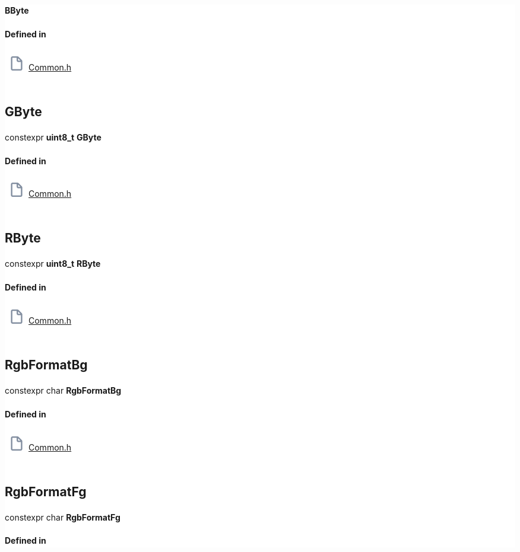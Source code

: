 <span class="bold-text"><b>BByte</b></span>
<br/>
<a id="defined-in"></a>
<h4>Defined in</h4>
<span class="icon-list-item"><a href="https://github.com/CharlesCarley/HackComputer/blob/master//Source/Utils/UserInterface/Common.h#L32" class="icon-list-item"><img src="../images/file.svg" class="icon-list-item"/><span class="icon-list-item">Common.h</span>
</a>
</span>
<br/>
<br/>
<a id="gbyte"></a>
<h2>GByte</h2>
<span class="inline-text">constexpr </span>
<span class="bold-text"><b>uint8_t</b></span>
<span class="bold-text"><b>GByte</b></span>
<br/>
<a id="defined-in"></a>
<h4>Defined in</h4>
<span class="icon-list-item"><a href="https://github.com/CharlesCarley/HackComputer/blob/master//Source/Utils/UserInterface/Common.h#L31" class="icon-list-item"><img src="../images/file.svg" class="icon-list-item"/><span class="icon-list-item">Common.h</span>
</a>
</span>
<br/>
<br/>
<a id="rbyte"></a>
<h2>RByte</h2>
<span class="inline-text">constexpr </span>
<span class="bold-text"><b>uint8_t</b></span>
<span class="bold-text"><b>RByte</b></span>
<br/>
<a id="defined-in"></a>
<h4>Defined in</h4>
<span class="icon-list-item"><a href="https://github.com/CharlesCarley/HackComputer/blob/master//Source/Utils/UserInterface/Common.h#L30" class="icon-list-item"><img src="../images/file.svg" class="icon-list-item"/><span class="icon-list-item">Common.h</span>
</a>
</span>
<br/>
<br/>
<a id="rgbformatbg"></a>
<h2>RgbFormatBg</h2>
<span class="inline-text">constexpr char</span>
<span class="bold-text"><b>RgbFormatBg</b></span>
<br/>
<a id="defined-in"></a>
<h4>Defined in</h4>
<span class="icon-list-item"><a href="https://github.com/CharlesCarley/HackComputer/blob/master//Source/Utils/UserInterface/Common.h#L35" class="icon-list-item"><img src="../images/file.svg" class="icon-list-item"/><span class="icon-list-item">Common.h</span>
</a>
</span>
<br/>
<br/>
<a id="rgbformatfg"></a>
<h2>RgbFormatFg</h2>
<span class="inline-text">constexpr char</span>
<span class="bold-text"><b>RgbFormatFg</b></span>
<br/>
<a id="defined-in"></a>
<h4>Defined in</h4>